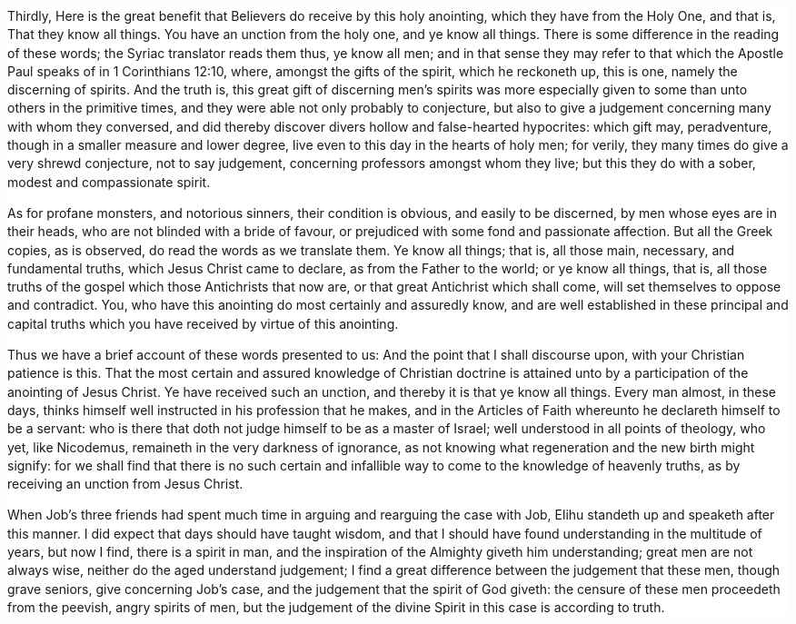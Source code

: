 Thirdly, Here is the great benefit that Believers do receive by this
holy anointing, which they have from the Holy One, and that is, That
they know all things. You have an unction from the holy one, and ye
know all things. There is some difference in the reading of these
words; the Syriac translator reads them thus, ye know all men; and in
that sense they may refer to that which the Apostle Paul speaks of in
1 Corinthians 12:10, where, amongst the gifts of the spirit, which he
reckoneth up, this is one, namely the discerning of spirits. And the
truth is, this great gift of discerning men’s spirits was more
especially given to some than unto others in the primitive times, and
they were able not only probably to conjecture, but also to give a
judgement concerning many with whom they conversed, and did thereby
discover divers hollow and false-hearted hypocrites: which gift may,
peradventure, though in a smaller measure and lower degree, live even
to this day in the hearts of holy men; for verily, they many times do
give a very shrewd conjecture, not to say judgement, concerning
professors amongst whom they live; but this they do with a sober,
modest and compassionate spirit.

As for profane monsters, and notorious sinners, their condition is
obvious, and easily to be discerned, by men whose eyes are in their
heads, who are not blinded with a bride of favour, or prejudiced with
some fond and passionate affection. But all the Greek copies, as is
observed, do read the words as we translate them. Ye know all things;
that is, all those main, necessary, and fundamental truths, which
Jesus Christ came to declare, as from the Father to the world; or ye
know all things, that is, all those truths of the gospel which those
Antichrists that now are, or that great Antichrist which shall come,
will set themselves to oppose and contradict. You, who have this
anointing do most certainly and assuredly know, and are well
established in these principal and capital truths which you have
received by virtue of this anointing.

Thus we have a brief account of these words presented to us: And the
point that I shall discourse upon, with your Christian patience is
this. That the most certain and assured knowledge of Christian
doctrine is attained unto by a participation of the anointing of Jesus
Christ. Ye have received such an unction, and thereby it is that ye
know all things. Every man almost, in these days, thinks himself well
instructed in his profession that he makes, and in the Articles of
Faith whereunto he declareth himself to be a servant: who is there
that doth not judge himself to be as a master of Israel; well
understood in all points of theology, who yet, like Nicodemus,
remaineth in the very darkness of ignorance, as not knowing what
regeneration and the new birth might signify: for we shall find that
there is no such certain and infallible way to come to the knowledge
of heavenly truths, as by receiving an unction from Jesus Christ.

When Job’s three friends had spent much time in arguing and rearguing
the case with Job, Elihu standeth up and speaketh after this manner. I
did expect that days should have taught wisdom, and that I should have
found understanding in the multitude of years, but now I find, there
is a spirit in man, and the inspiration of the Almighty giveth him
understanding; great men are not always wise, neither do the aged
understand judgement; I find a great difference between the judgement
that these men, though grave seniors, give concerning Job’s case, and
the judgement that the spirit of God giveth: the censure of these men
proceedeth from the peevish, angry spirits of men, but the judgement
of the divine Spirit in this case is according to truth.
